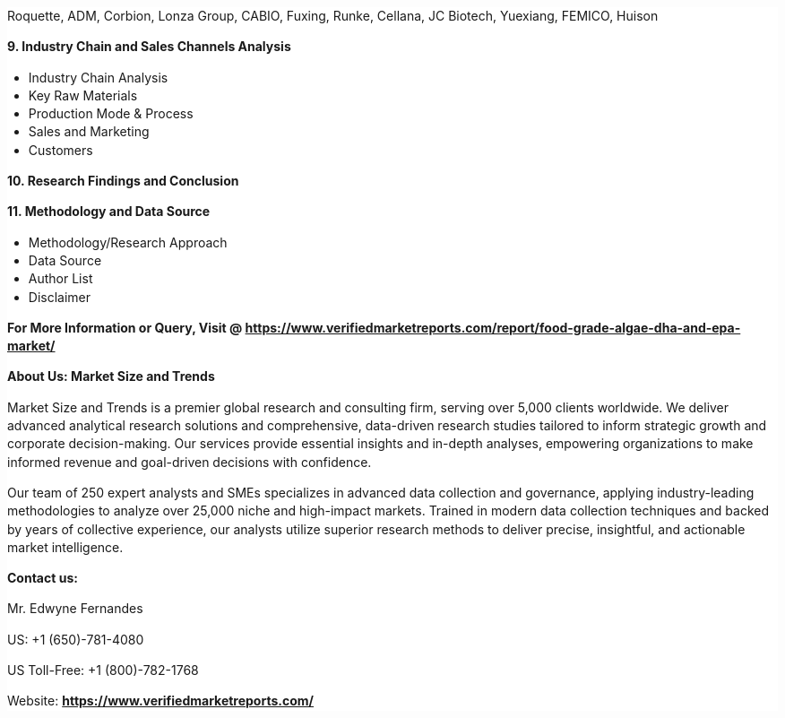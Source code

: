 Roquette, ADM, Corbion, Lonza Group, CABIO, Fuxing, Runke, Cellana, JC Biotech, Yuexiang, FEMICO, Huison</strong></p><p><strong>9. Industry Chain and Sales Channels Analysis</strong></p><ul><li>Industry Chain Analysis</li><li>Key Raw Materials</li><li>Production Mode &amp; Process</li><li>Sales and Marketing</li><li>Customers</li></ul><p><strong>10. Research Findings and Conclusion</strong></p><p><strong>11. Methodology and Data Source</strong></p><ul><li>Methodology/Research Approach</li><li>Data Source</li><li>Author List</li><li>Disclaimer</li></ul></p><p><strong>For More Information or Query, Visit @ <a href="https://www.verifiedmarketreports.com/report/food-grade-algae-dha-and-epa-market/">https://www.verifiedmarketreports.com/report/food-grade-algae-dha-and-epa-market/</a></strong></p><p><strong>About Us: Market Size and Trends</strong></p><p>Market Size and Trends is a premier global research and consulting firm, serving over 5,000 clients worldwide. We deliver advanced analytical research solutions and comprehensive, data-driven research studies tailored to inform strategic growth and corporate decision-making. Our services provide essential insights and in-depth analyses, empowering organizations to make informed revenue and goal-driven decisions with confidence.</p><p>Our team of 250 expert analysts and SMEs specializes in advanced data collection and governance, applying industry-leading methodologies to analyze over 25,000 niche and high-impact markets. Trained in modern data collection techniques and backed by years of collective experience, our analysts utilize superior research methods to deliver precise, insightful, and actionable market intelligence.</p><p><strong>Contact us:</strong></p><p>Mr. Edwyne Fernandes</p><p>US: +1 (650)-781-4080</p><p>US Toll-Free: +1 (800)-782-1768</p><p>Website: <strong><a href="https://www.verifiedmarketreports.com/">https://www.verifiedmarketreports.com/</a></strong></p>
